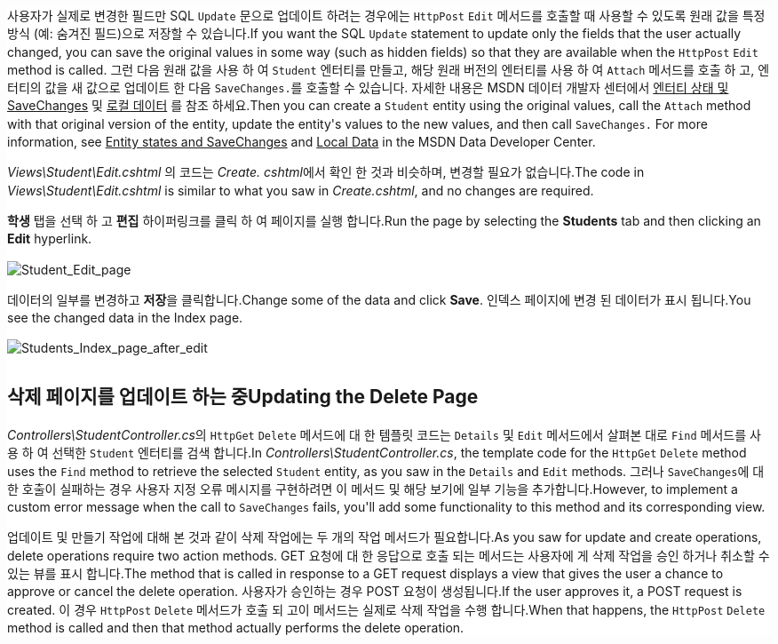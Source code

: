 <span data-ttu-id="285f6-188">사용자가 실제로 변경한 필드만 SQL `Update` 문으로 업데이트 하려는 경우에는 `HttpPost` `Edit` 메서드를 호출할 때 사용할 수 있도록 원래 값을 특정 방식 (예: 숨겨진 필드)으로 저장할 수 있습니다.</span><span class="sxs-lookup"><span data-stu-id="285f6-188">If you want the SQL `Update` statement to update only the fields that the user actually changed, you can save the original values in some way (such as hidden fields) so that they are available when the `HttpPost` `Edit` method is called.</span></span> <span data-ttu-id="285f6-189">그런 다음 원래 값을 사용 하 여 `Student` 엔터티를 만들고, 해당 원래 버전의 엔터티를 사용 하 여 `Attach` 메서드를 호출 하 고, 엔터티의 값을 새 값으로 업데이트 한 다음 `SaveChanges.`를 호출할 수 있습니다. 자세한 내용은 MSDN 데이터 개발자 센터에서 [엔터티 상태 및 SaveChanges](https://msdn.microsoft.com/data/jj592676) 및 [로컬 데이터](https://msdn.microsoft.com/data/jj592872) 를 참조 하세요.</span><span class="sxs-lookup"><span data-stu-id="285f6-189">Then you can create a `Student` entity using the original values, call the `Attach` method with that original version of the entity, update the entity's values to the new values, and then call `SaveChanges.` For more information, see [Entity states and SaveChanges](https://msdn.microsoft.com/data/jj592676) and [Local Data](https://msdn.microsoft.com/data/jj592872) in the MSDN Data Developer Center.</span></span>

<span data-ttu-id="285f6-190">*Views\Student\Edit.cshtml* 의 코드는 *Create. cshtml*에서 확인 한 것과 비슷하며, 변경할 필요가 없습니다.</span><span class="sxs-lookup"><span data-stu-id="285f6-190">The code in *Views\Student\Edit.cshtml* is similar to what you saw in *Create.cshtml*, and no changes are required.</span></span>

<span data-ttu-id="285f6-191">**학생** 탭을 선택 하 고 **편집** 하이퍼링크를 클릭 하 여 페이지를 실행 합니다.</span><span class="sxs-lookup"><span data-stu-id="285f6-191">Run the page by selecting the **Students** tab and then clicking an **Edit** hyperlink.</span></span>

![Student_Edit_page](implementing-basic-crud-functionality-with-the-entity-framework-in-asp-net-mvc-application/_static/image10.png)

<span data-ttu-id="285f6-193">데이터의 일부를 변경하고 **저장**을 클릭합니다.</span><span class="sxs-lookup"><span data-stu-id="285f6-193">Change some of the data and click **Save**.</span></span> <span data-ttu-id="285f6-194">인덱스 페이지에 변경 된 데이터가 표시 됩니다.</span><span class="sxs-lookup"><span data-stu-id="285f6-194">You see the changed data in the Index page.</span></span>

![Students_Index_page_after_edit](implementing-basic-crud-functionality-with-the-entity-framework-in-asp-net-mvc-application/_static/image11.png)

## <a name="updating-the-delete-page"></a><span data-ttu-id="285f6-196">삭제 페이지를 업데이트 하는 중</span><span class="sxs-lookup"><span data-stu-id="285f6-196">Updating the Delete Page</span></span>

<span data-ttu-id="285f6-197">*Controllers\StudentController.cs*의 `HttpGet` `Delete` 메서드에 대 한 템플릿 코드는 `Details` 및 `Edit` 메서드에서 살펴본 대로 `Find` 메서드를 사용 하 여 선택한 `Student` 엔터티를 검색 합니다.</span><span class="sxs-lookup"><span data-stu-id="285f6-197">In *Controllers\StudentController.cs*, the template code for the `HttpGet` `Delete` method uses the `Find` method to retrieve the selected `Student` entity, as you saw in the `Details` and `Edit` methods.</span></span> <span data-ttu-id="285f6-198">그러나 `SaveChanges`에 대한 호출이 실패하는 경우 사용자 지정 오류 메시지를 구현하려면 이 메서드 및 해당 보기에 일부 기능을 추가합니다.</span><span class="sxs-lookup"><span data-stu-id="285f6-198">However, to implement a custom error message when the call to `SaveChanges` fails, you'll add some functionality to this method and its corresponding view.</span></span>

<span data-ttu-id="285f6-199">업데이트 및 만들기 작업에 대해 본 것과 같이 삭제 작업에는 두 개의 작업 메서드가 필요합니다.</span><span class="sxs-lookup"><span data-stu-id="285f6-199">As you saw for update and create operations, delete operations require two action methods.</span></span> <span data-ttu-id="285f6-200">GET 요청에 대 한 응답으로 호출 되는 메서드는 사용자에 게 삭제 작업을 승인 하거나 취소할 수 있는 뷰를 표시 합니다.</span><span class="sxs-lookup"><span data-stu-id="285f6-200">The method that is called in response to a GET request displays a view that gives the user a chance to approve or cancel the delete operation.</span></span> <span data-ttu-id="285f6-201">사용자가 승인하는 경우 POST 요청이 생성됩니다.</span><span class="sxs-lookup"><span data-stu-id="285f6-201">If the user approves it, a POST request is created.</span></span> <span data-ttu-id="285f6-202">이 경우 `HttpPost` `Delete` 메서드가 호출 되 고이 메서드는 실제로 삭제 작업을 수행 합니다.</span><span class="sxs-lookup"><span data-stu-id="285f6-202">When that happens, the `HttpPost` `Delete` method is called and then that method actually performs the delete operation.</span></span>
